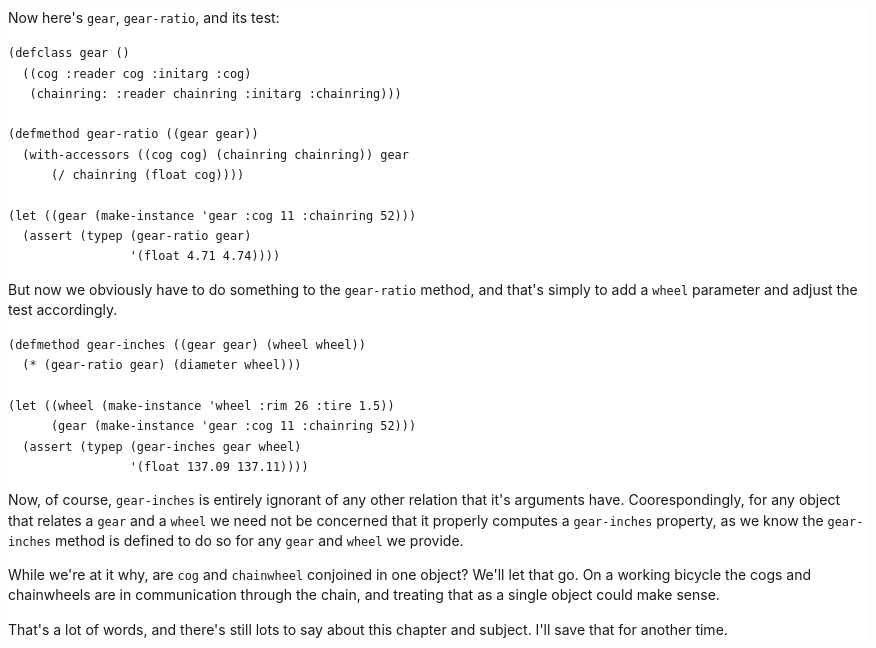 Now here's `gear`, `gear-ratio`, and its test:

~~~~~common-lisp
(defclass gear ()
  ((cog :reader cog :initarg :cog)
   (chainring: :reader chainring :initarg :chainring)))

(defmethod gear-ratio ((gear gear))
  (with-accessors ((cog cog) (chainring chainring)) gear
      (/ chainring (float cog))))

(let ((gear (make-instance 'gear :cog 11 :chainring 52)))
  (assert (typep (gear-ratio gear)
                 '(float 4.71 4.74))))
~~~~~

But now we obviously have to do something to the `gear-ratio` method,
and that's simply to add a `wheel` parameter and adjust the test
accordingly.

~~~~~common-lisp
(defmethod gear-inches ((gear gear) (wheel wheel))
  (* (gear-ratio gear) (diameter wheel)))

(let ((wheel (make-instance 'wheel :rim 26 :tire 1.5))
      (gear (make-instance 'gear :cog 11 :chainring 52)))
  (assert (typep (gear-inches gear wheel)
                 '(float 137.09 137.11))))
~~~~~

Now, of course, `gear-inches` is entirely ignorant of any other
relation that it's arguments have. Coorespondingly, for any object
that relates a `gear` and a `wheel` we need not be concerned that it
properly computes a `gear-inches` property, as we know the
`gear-inches` method is defined to do so for any `gear` and `wheel` we
provide.

While we're at it why, are `cog` and `chainwheel` conjoined in one
object? We'll let that go. On a working bicycle the cogs and
chainwheels are in communication through the chain, and treating that
as a single object could make sense.

That's a lot of words, and there's still lots to say about this
chapter and subject. I'll save that for another time.
